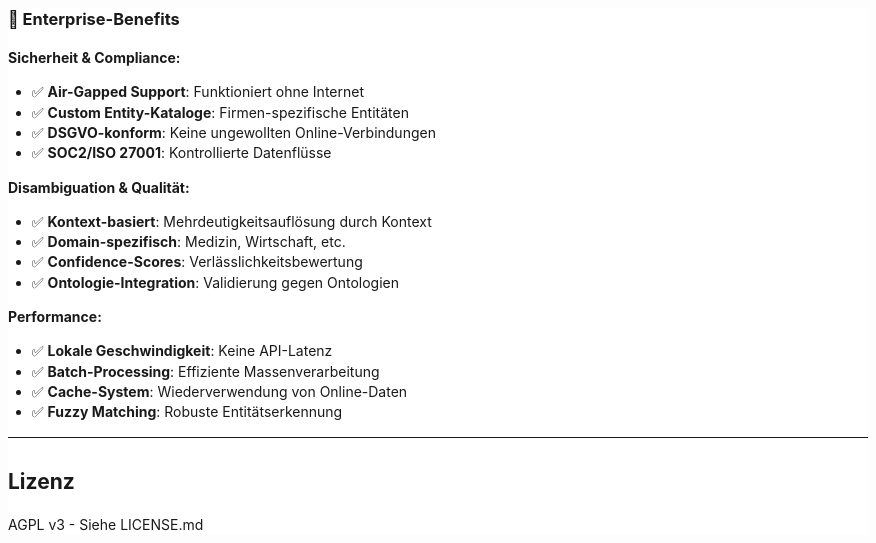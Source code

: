 ### 🏢 Enterprise-Benefits

**Sicherheit & Compliance:**
- ✅ **Air-Gapped Support**: Funktioniert ohne Internet
- ✅ **Custom Entity-Kataloge**: Firmen-spezifische Entitäten
- ✅ **DSGVO-konform**: Keine ungewollten Online-Verbindungen
- ✅ **SOC2/ISO 27001**: Kontrollierte Datenflüsse

**Disambiguation & Qualität:**
- ✅ **Kontext-basiert**: Mehrdeutigkeitsauflösung durch Kontext
- ✅ **Domain-spezifisch**: Medizin, Wirtschaft, etc.
- ✅ **Confidence-Scores**: Verlässlichkeitsbewertung
- ✅ **Ontologie-Integration**: Validierung gegen Ontologien

**Performance:**
- ✅ **Lokale Geschwindigkeit**: Keine API-Latenz
- ✅ **Batch-Processing**: Effiziente Massenverarbeitung
- ✅ **Cache-System**: Wiederverwendung von Online-Daten
- ✅ **Fuzzy Matching**: Robuste Entitätserkennung

---

## Lizenz

AGPL v3 - Siehe LICENSE.md


